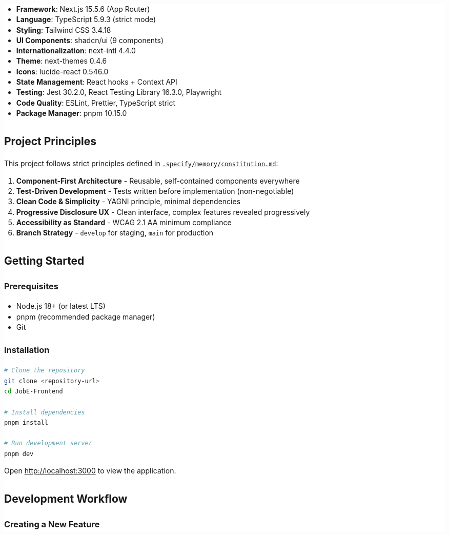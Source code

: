 - **Framework**: Next.js 15.5.6 (App Router)
- **Language**: TypeScript 5.9.3 (strict mode)
- **Styling**: Tailwind CSS 3.4.18
- **UI Components**: shadcn/ui (9 components)
- **Internationalization**: next-intl 4.4.0
- **Theme**: next-themes 0.4.6
- **Icons**: lucide-react 0.546.0
- **State Management**: React hooks + Context API
- **Testing**: Jest 30.2.0, React Testing Library 16.3.0, Playwright
- **Code Quality**: ESLint, Prettier, TypeScript strict
- **Package Manager**: pnpm 10.15.0

## Project Principles

This project follows strict principles defined in [`.specify/memory/constitution.md`](./.specify/memory/constitution.md):

1. **Component-First Architecture** - Reusable, self-contained components everywhere
2. **Test-Driven Development** - Tests written before implementation (non-negotiable)
3. **Clean Code & Simplicity** - YAGNI principle, minimal dependencies
4. **Progressive Disclosure UX** - Clean interface, complex features revealed progressively
5. **Accessibility as Standard** - WCAG 2.1 AA minimum compliance
6. **Branch Strategy** - `develop` for staging, `main` for production

## Getting Started

### Prerequisites

- Node.js 18+ (or latest LTS)
- pnpm (recommended package manager)
- Git

### Installation

```bash
# Clone the repository
git clone <repository-url>
cd JobE-Frontend

# Install dependencies
pnpm install

# Run development server
pnpm dev
```

Open [http://localhost:3000](http://localhost:3000) to view the application.

## Development Workflow

### Creating a New Feature
